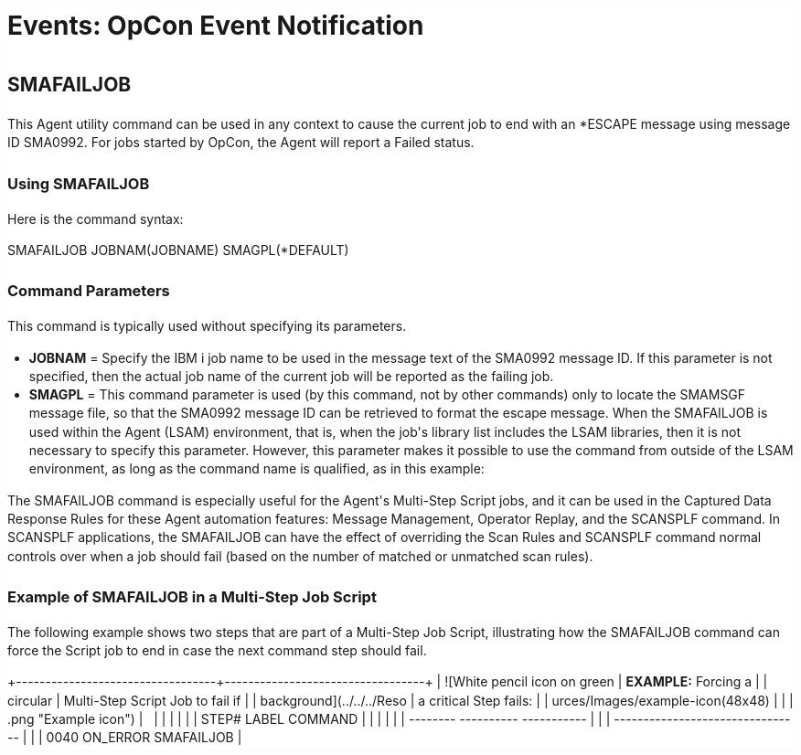 # Events: OpCon Event Notification

## SMAFAILJOB

This Agent utility command can be used in any context to cause the
current job to end with an \*ESCAPE message using message ID SMA0992.
For jobs started by OpCon, the Agent will report a Failed status.

### Using SMAFAILJOB

Here is the command syntax:

SMAFAILJOB JOBNAM(JOBNAME) SMAGPL(\*DEFAULT)

### Command Parameters

This command is typically used without specifying its parameters.

- **JOBNAM** = Specify the IBM i job name to be used in the message
    text of the SMA0992 message ID. If this parameter is not specified,
    then the actual job name of the current job will be reported as the
    failing job.
- **SMAGPL** = This command parameter is used (by this command, not by
    other commands) only to locate the SMAMSGF message file, so that the
    SMA0992 message ID can be retrieved to format the escape message.
    When the SMAFAILJOB is used within the Agent (LSAM) environment,
    that is, when the job\'s library list includes the LSAM libraries,
    then it is not necessary to specify this parameter. However, this
    parameter makes it possible to use the command from outside of the
    LSAM environment, as long as the command name is qualified, as in
    this example:

The SMAFAILJOB command is especially useful for the Agent\'s Multi-Step
Script jobs, and it can be used in the Captured Data Response Rules for
these Agent automation features: Message Management, Operator Replay,
and the SCANSPLF command. In SCANSPLF applications, the SMAFAILJOB can
have the effect of overriding the Scan Rules and SCANSPLF command normal
controls over when a job should fail (based on the number of matched or
unmatched scan rules).

### Example of SMAFAILJOB in a Multi-Step Job Script

The following example shows two steps that are part of a Multi-Step Job
Script, illustrating how the SMAFAILJOB command can force the Script job
to end in case the next command step should fail.

+----------------------------------+----------------------------------+
| ![White pencil icon on green     | **EXAMPLE:** Forcing a           | | circular                         | Multi-Step Script Job to fail if |
| background](../../../Reso        | a critical Step fails:           |
| urces/Images/example-icon(48x48) |                                  |
| .png "Example icon") |                                  |
|                                  |                                  |
|                                  |   STEP\#   LABEL      COMMAND    |
|                                  |                                  |
|                                  |  -------- ---------- ----------- |
|                                  | -------------------------------- |
|                                  |   0040     ON_ERROR   SMAFAILJOB |